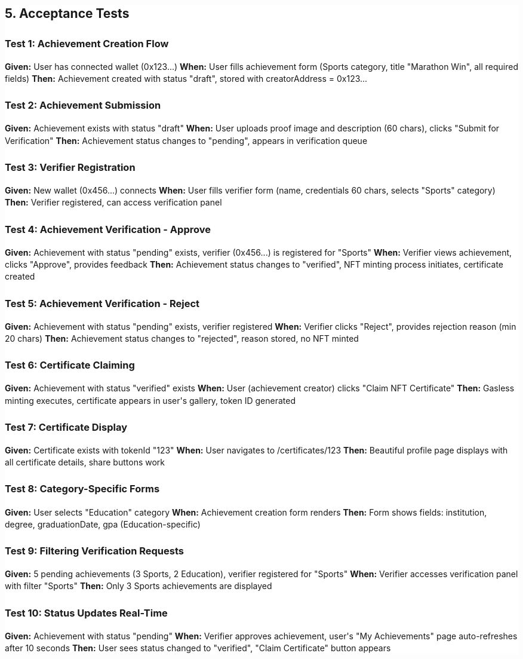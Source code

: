 ## 5. Acceptance Tests

### Test 1: Achievement Creation Flow
**Given:** User has connected wallet (0x123...)
**When:** User fills achievement form (Sports category, title "Marathon Win", all required fields)
**Then:** Achievement created with status "draft", stored with creatorAddress = 0x123...

### Test 2: Achievement Submission
**Given:** Achievement exists with status "draft"
**When:** User uploads proof image and description (60 chars), clicks "Submit for Verification"
**Then:** Achievement status changes to "pending", appears in verification queue

### Test 3: Verifier Registration
**Given:** New wallet (0x456...) connects
**When:** User fills verifier form (name, credentials 60 chars, selects "Sports" category)
**Then:** Verifier registered, can access verification panel

### Test 4: Achievement Verification - Approve
**Given:** Achievement with status "pending" exists, verifier (0x456...) is registered for "Sports"
**When:** Verifier views achievement, clicks "Approve", provides feedback
**Then:** Achievement status changes to "verified", NFT minting process initiates, certificate created

### Test 5: Achievement Verification - Reject
**Given:** Achievement with status "pending" exists, verifier registered
**When:** Verifier clicks "Reject", provides rejection reason (min 20 chars)
**Then:** Achievement status changes to "rejected", reason stored, no NFT minted

### Test 6: Certificate Claiming
**Given:** Achievement with status "verified" exists
**When:** User (achievement creator) clicks "Claim NFT Certificate"
**Then:** Gasless minting executes, certificate appears in user's gallery, token ID generated

### Test 7: Certificate Display
**Given:** Certificate exists with tokenId "123"
**When:** User navigates to /certificates/123
**Then:** Beautiful profile page displays with all certificate details, share buttons work

### Test 8: Category-Specific Forms
**Given:** User selects "Education" category
**When:** Achievement creation form renders
**Then:** Form shows fields: institution, degree, graduationDate, gpa (Education-specific)

### Test 9: Filtering Verification Requests
**Given:** 5 pending achievements (3 Sports, 2 Education), verifier registered for "Sports"
**When:** Verifier accesses verification panel with filter "Sports"
**Then:** Only 3 Sports achievements are displayed

### Test 10: Status Updates Real-Time
**Given:** Achievement with status "pending"
**When:** Verifier approves achievement, user's "My Achievements" page auto-refreshes after 10 seconds
**Then:** User sees status changed to "verified", "Claim Certificate" button appears


